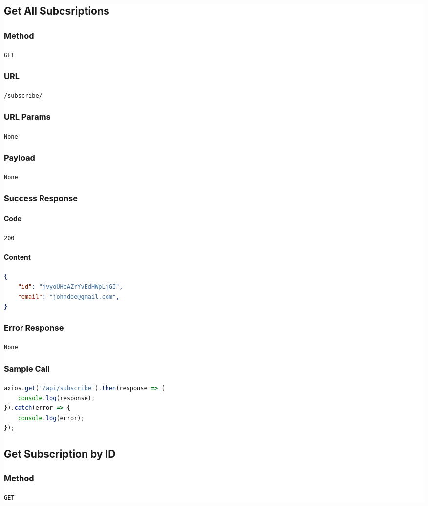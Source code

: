 ## Get All Subcsriptions

### Method  

`GET`

### URL

`/subscribe/`

### URL Params

`None`

### Payload

`None`

### Success Response

#### Code

`200`

#### Content

```json
{
    "id": "jvyoUHeAZrYvEdHWpLjGI",
    "email": "johndoe@gmail.com",
}
```

### Error Response

`None`

### Sample Call

```javascript
axios.get('/api/subscribe').then(response => {
    console.log(response);
}).catch(error => {
    console.log(error);
});
```

## Get Subscription by ID

### Method  

`GET`
